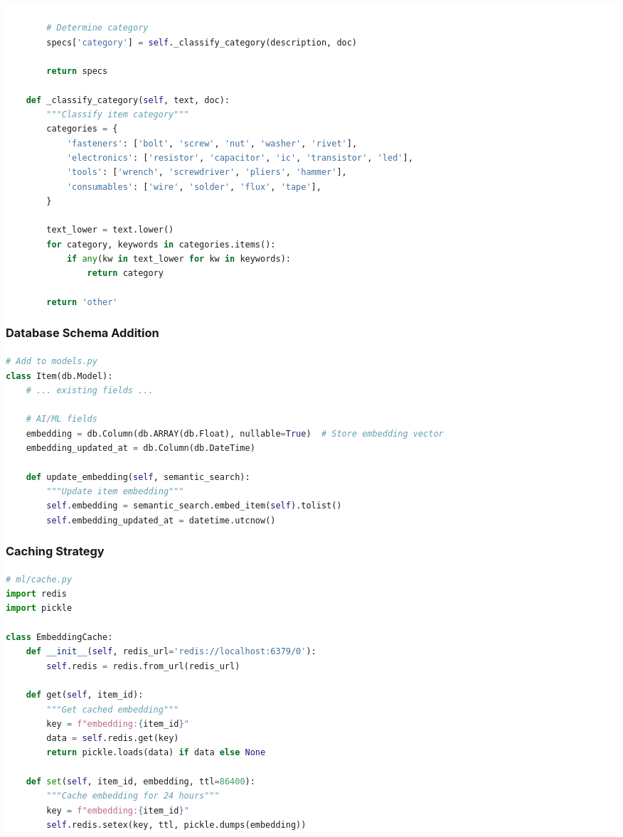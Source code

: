 ```python
        
        # Determine category
        specs['category'] = self._classify_category(description, doc)
        
        return specs
    
    def _classify_category(self, text, doc):
        """Classify item category"""
        categories = {
            'fasteners': ['bolt', 'screw', 'nut', 'washer', 'rivet'],
            'electronics': ['resistor', 'capacitor', 'ic', 'transistor', 'led'],
            'tools': ['wrench', 'screwdriver', 'pliers', 'hammer'],
            'consumables': ['wire', 'solder', 'flux', 'tape'],
        }
        
        text_lower = text.lower()
        for category, keywords in categories.items():
            if any(kw in text_lower for kw in keywords):
                return category
        
        return 'other'
```

### Database Schema Addition

```python
# Add to models.py
class Item(db.Model):
    # ... existing fields ...
    
    # AI/ML fields
    embedding = db.Column(db.ARRAY(db.Float), nullable=True)  # Store embedding vector
    embedding_updated_at = db.Column(db.DateTime)
    
    def update_embedding(self, semantic_search):
        """Update item embedding"""
        self.embedding = semantic_search.embed_item(self).tolist()
        self.embedding_updated_at = datetime.utcnow()
```

### Caching Strategy

```python
# ml/cache.py
import redis
import pickle

class EmbeddingCache:
    def __init__(self, redis_url='redis://localhost:6379/0'):
        self.redis = redis.from_url(redis_url)
    
    def get(self, item_id):
        """Get cached embedding"""
        key = f"embedding:{item_id}"
        data = self.redis.get(key)
        return pickle.loads(data) if data else None
    
    def set(self, item_id, embedding, ttl=86400):
        """Cache embedding for 24 hours"""
        key = f"embedding:{item_id}"
        self.redis.setex(key, ttl, pickle.dumps(embedding))
```
